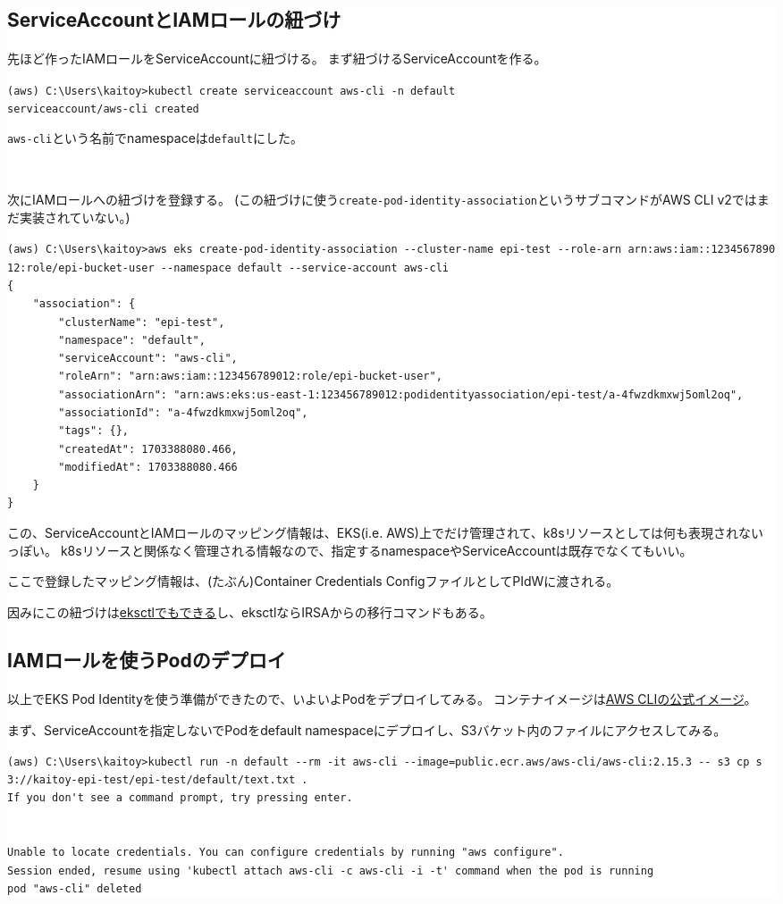 ## ServiceAccountとIAMロールの紐づけ

先ほど作ったIAMロールをServiceAccountに紐づける。
まず紐づけるServiceAccountを作る。

```
(aws) C:\Users\kaitoy>kubectl create serviceaccount aws-cli -n default
serviceaccount/aws-cli created
```

`aws-cli`という名前でnamespaceは`default`にした。

<br>

次にIAMロールへの紐づけを登録する。
(この紐づけに使う`create-pod-identity-association`というサブコマンドがAWS CLI v2ではまだ実装されていない。)

```console
(aws) C:\Users\kaitoy>aws eks create-pod-identity-association --cluster-name epi-test --role-arn arn:aws:iam::123456789012:role/epi-bucket-user --namespace default --service-account aws-cli
{
    "association": {
        "clusterName": "epi-test",
        "namespace": "default",
        "serviceAccount": "aws-cli",
        "roleArn": "arn:aws:iam::123456789012:role/epi-bucket-user",
        "associationArn": "arn:aws:eks:us-east-1:123456789012:podidentityassociation/epi-test/a-4fwzdkmxwj5oml2oq",
        "associationId": "a-4fwzdkmxwj5oml2oq",
        "tags": {},
        "createdAt": 1703388080.466,
        "modifiedAt": 1703388080.466
    }
}
```

この、ServiceAccountとIAMロールのマッピング情報は、EKS(i.e. AWS)上でだけ管理されて、k8sリソースとしては何も表現されないっぽい。
k8sリソースと関係なく管理される情報なので、指定するnamespaceやServiceAccountは既存でなくてもいい。

ここで登録したマッピング情報は、(たぶん)Container Credentials ConfigファイルとしてPIdWに渡される。

因みにこの紐づけは[eksctlでもできる](https://eksctl.io/usage/pod-identity-associations/)し、eksctlならIRSAからの移行コマンドもある。

## IAMロールを使うPodのデプロイ

以上でEKS Pod Identityを使う準備ができたので、いよいよPodをデプロイしてみる。
コンテナイメージは[AWS CLIの公式イメージ](https://gallery.ecr.aws/aws-cli/aws-cli)。

まず、ServiceAccountを指定しないでPodをdefault namespaceにデプロイし、S3バケット内のファイルにアクセスしてみる。

```console
(aws) C:\Users\kaitoy>kubectl run -n default --rm -it aws-cli --image=public.ecr.aws/aws-cli/aws-cli:2.15.3 -- s3 cp s3://kaitoy-epi-test/epi-test/default/text.txt .
If you don't see a command prompt, try pressing enter.


Unable to locate credentials. You can configure credentials by running "aws configure".
Session ended, resume using 'kubectl attach aws-cli -c aws-cli -i -t' command when the pod is running
pod "aws-cli" deleted
```
